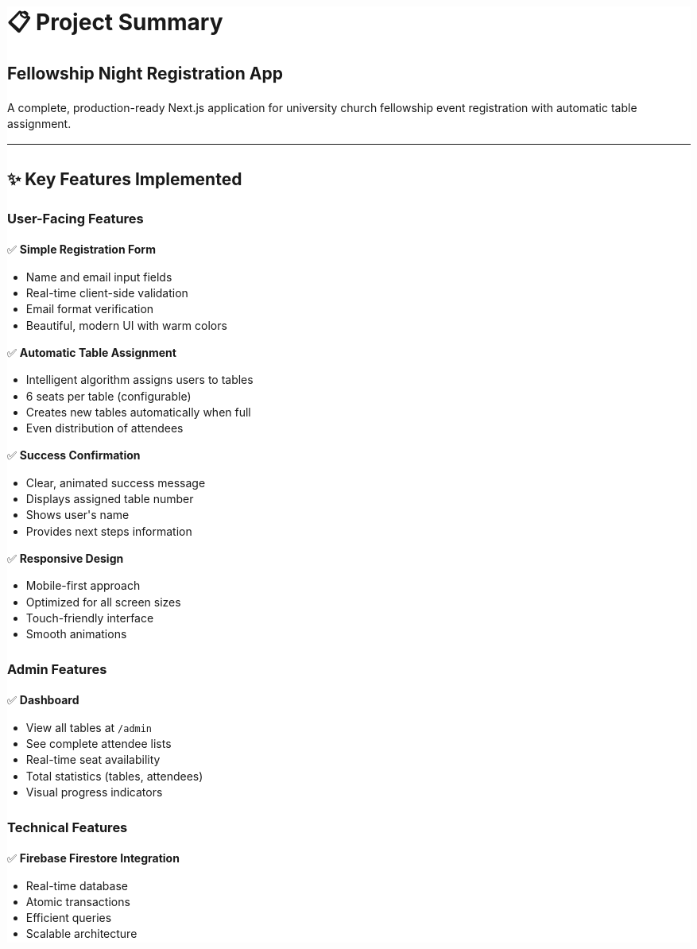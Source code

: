 # 📋 Project Summary

## Fellowship Night Registration App

A complete, production-ready Next.js application for university church fellowship event registration with automatic table assignment.

---

## ✨ Key Features Implemented

### User-Facing Features
✅ **Simple Registration Form**
- Name and email input fields
- Real-time client-side validation
- Email format verification
- Beautiful, modern UI with warm colors

✅ **Automatic Table Assignment**
- Intelligent algorithm assigns users to tables
- 6 seats per table (configurable)
- Creates new tables automatically when full
- Even distribution of attendees

✅ **Success Confirmation**
- Clear, animated success message
- Displays assigned table number
- Shows user's name
- Provides next steps information

✅ **Responsive Design**
- Mobile-first approach
- Optimized for all screen sizes
- Touch-friendly interface
- Smooth animations

### Admin Features
✅ **Dashboard**
- View all tables at `/admin`
- See complete attendee lists
- Real-time seat availability
- Total statistics (tables, attendees)
- Visual progress indicators

### Technical Features
✅ **Firebase Firestore Integration**
- Real-time database
- Atomic transactions
- Efficient queries
- Scalable architecture
